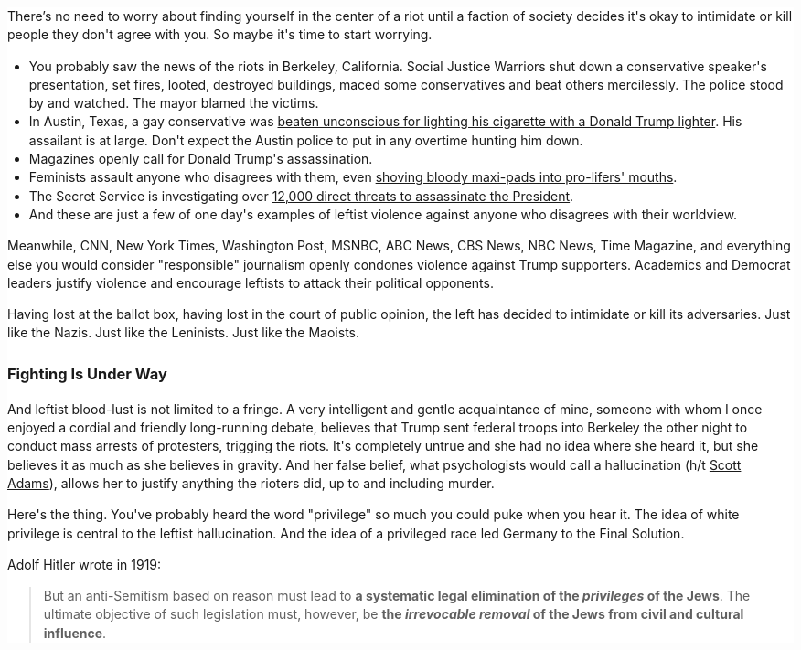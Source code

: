 

There’s no need to worry about finding yourself in the center of a riot until a faction of society decides it's okay to intimidate or kill people they don't agree with you. So maybe it's time to start worrying.




* You probably saw the news of the riots in Berkeley, California. Social Justice Warriors shut down a conservative speaker's presentation, set fires, looted, destroyed buildings, maced some conservatives and beat others mercilessly. The police stood by and watched. The mayor blamed the victims.
* In Austin, Texas, a gay conservative was [beaten unconscious for lighting his cigarette with a Donald Trump lighter](https://www.thegatewaypundit.com/2017/02/gay-trump-supporter-beaten/). His assailant is at large. Don't expect the Austin police to put in any overtime hunting him down.
* Magazines [openly call for Donald Trump's assassination](https://www.thegatewaypundit.com/2017/02/extreme-war-media-goes-stop-trump-magazine-cover-calls-assassination/).
* Feminists assault anyone who disagrees with them, even [shoving bloody maxi-pads into pro-lifers' mouths](https://www.thegatewaypundit.com/2017/02/video-liberal-arrested-shoving-bloody-maxi-pad-pro-lifers-mouth/).
* The Secret Service is investigating over [12,000 direct threats to assassinate the President](https://www.zerohedge.com/news/2017-02-03/secret-service-dealing-over-12000-tweets-calling-trumps-assassination).
* And these are just a few of one day's examples of leftist violence against anyone who disagrees with their worldview.


Meanwhile, CNN, New York Times, Washington Post, MSNBC, ABC News, CBS News, NBC News, Time Magazine, and everything else you would consider "responsible" journalism openly condones violence against Trump supporters. Academics and Democrat leaders justify violence and encourage leftists to attack their political opponents.

Having lost at the ballot box, having lost in the court of public opinion, the left has decided to intimidate or kill its adversaries. Just like the Nazis. Just like the Leninists. Just like the Maoists.



### Fighting Is Under Way



And leftist blood-lust is not limited to a fringe. A very intelligent and gentle acquaintance of mine, someone with whom I once enjoyed a cordial and friendly long-running debate, believes that Trump sent federal troops into Berkeley the other night to conduct mass arrests of protesters, trigging the riots. It's completely untrue and she had no idea where she heard it, but she believes it as much as she believes in gravity. And her false belief, what psychologists would call a hallucination (h/t [Scott Adams](https://blog.dilbert.com/post/156540315831/be-careful-what-you-wish-for-especially-if-it-is)), allows her to justify anything the rioters did, up to and including murder.

Here's the thing. You've probably heard the word "privilege" so much you could puke when you hear it. The idea of white privilege is central to the leftist hallucination. And the idea of a privileged race led Germany to the Final Solution.

Adolf Hitler wrote in 1919:



> But an anti-Semitism based on reason must lead to **a systematic legal elimination of the _privileges_ of the Jews**. The ultimate objective of such legislation must, however, be **the _irrevocable removal_ of the Jews from civil and cultural influence**.
